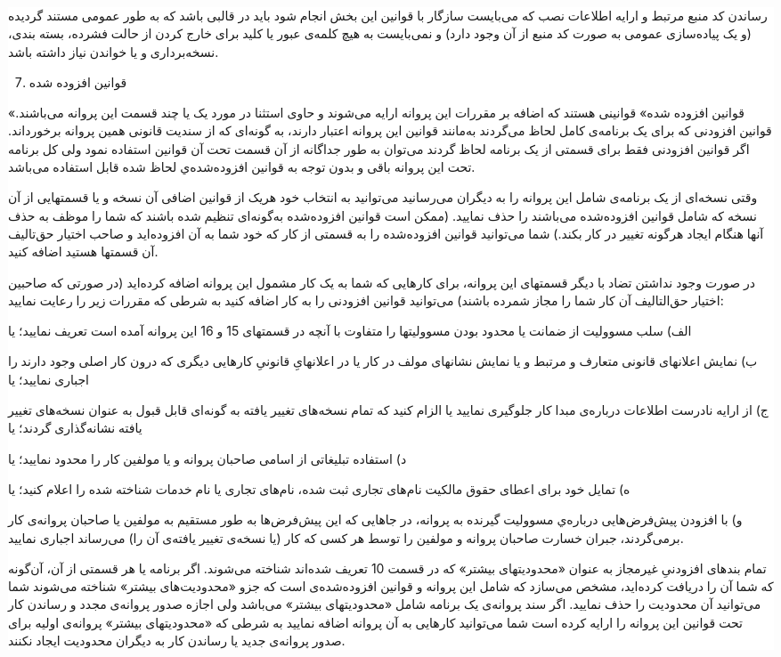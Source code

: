  

رساندن کد منبع مرتبط و ارایه اطلاعات نصب که می‌بایست سازگار با قوانین این بخش انجام شود باید در قالبی باشد که به طور عمومی مستند گردیده (و یک پیاده‌سازی عمومی به صورت کد منبع از آن وجود دارد) و نمی‌بایست به هیچ کلمه‌ی عبور یا کلید برای خارج کردن از حالت فشرده، بسته بندی، نسخه‌برداری و یا خواندن نیاز داشته باشد.

 

7. قوانین افزوده شده

 

«قوانین افزوده شده» قوانینی هستند که اضافه بر مقررات این پروانه ارایه می‌شوند و حاوی استثنا در مورد یک یا چند قسمت این پروانه می‌باشند. قوانین افزودنی که برای یک برنامه‌ی کامل لحاظ می‌گردند به‌مانند قوانین این پروانه اعتبار دارند، به گونه‌ای که از سندیت قانونی همین پروانه برخورداند. اگر قوانین افزودنی فقط برای قسمتی از یک برنامه لحاظ گردند می‌توان به طور جداگانه از آن قسمت تحت آن قوانین استفاده نمود ولی کل برنامه تحت این پروانه باقی و بدون توجه به قوانین افزوده‌شده‌ي لحاظ شده قابل استفاده می‌باشد.

 

وقتی نسخه‌ای از یک برنامه‌ی شامل این پروانه را به دیگران می‌رسانید می‌توانید به انتخاب خود هریک از قوانین اضافی آن نسخه و یا قسمتهایی از آن نسخه که شامل قوانین افزوده‌شده می‌باشند را حذف نمایید. (ممکن است قوانین افزوده‌شده به‌گونه‌ای تنظیم شده باشند که شما را موظف به حذف آنها هنگام ایجاد هرگونه تغییر در کار بکند.) شما می‌توانید قوانین افزوده‌شده را به قسمتی از کار که خود شما به آن افزوده‌اید و صاحب اختیار حق‌تالیف آن قسمتها هستید اضافه کنید.

 

در صورت وجود نداشتن تضاد با دیگر قسمتهای این پروانه، برای کارهایی که شما به یک کار مشمول این پروانه اضافه کرده‌اید (در صورتی که صاحبین اختیار حق‌التالیف آن کار شما را مجاز شمرده باشند) می‌توانید قوانین افزودنی را به کار اضافه کنید به شرطی که مقررات زیر را رعایت نمایید:

 

الف) سلب مسوولیت از ضمانت یا محدود بودن مسوولیتها را متفاوت با آنچه در قسمتهای 15 و 16 این پروانه آمده است تعریف نمایید؛ یا

 

ب) نمایش اعلانهای قانونی متعارف و مرتبط و یا نمایش نشانهای مولف در کار یا در اعلانهایِ قانونیِ کارهایی دیگری که درون کار اصلی وجود دارند را اجباری نمایید؛ یا

 

ج) از ارایه نادرست اطلاعات درباره‌ی مبدا کار جلوگیری نمایید یا الزام کنید که تمام نسخه‌های تغییر یافته به گونه‌ای قابل قبول به عنوان نسخه‌های تغییر یافته نشانه‌گذاری گردند؛ یا

 

د) استفاده تبلیغاتی از اسامی صاحبان پروانه و یا مولفین کار را محدود نمایید؛ یا

 

ه) تمایل خود برای اعطای حقوق مالکیت نام‌های تجاری ثبت شده، نام‌های تجاری یا نام‌ خدمات شناخته شده را اعلام کنید؛ یا

 

و) با افزودن پیش‌فرض‌هایی درباره‌ي مسوولیت گیرنده به پروانه، در جاهایی که این پیش‌فرض‌ها به طور مستقیم به مولفین یا صاحبان پروانه‌ی کار بر‌می‌گردند، جبران خسارت صاحبان پروانه و مولفین را توسط هر کسی که کار (یا نسخه‌ی تغییر یافته‌ی آن را) می‌رساند اجباری نمایید.

 

تمام بندهای افزودنیِ غیرمجاز به عنوان «محدودیتهای بیشتر» که در قسمت 10 تعریف شده‌اند شناخته می‌شوند. اگر برنامه یا هر قسمتی از آن، آن‌گونه که شما آن را دریافت کرده‌اید، مشخص می‌سازد که شامل این پروانه و قوانین افزوده‌شده‌‌ی است که جزو «محدودیت‌های بیشتر» شناخته می‌شوند شما می‌توانید آن محدودیت را حذف نمایید. اگر سند پروانه‌ی یک برنامه شامل «محدودیتهای بیشتر» می‌باشد ولی اجازه صدور پروانه‌ی مجدد و رساندن کار تحت قوانین این پروانه را ارایه کرده است شما می‌توانید کارهایی به آن پروانه اضافه نمایید به شرطی که «محدودیتهای بیشتر» پروانه‌ی اولیه برای صدور پروانه‌ی جدید یا رساندن کار به دیگران محدودیت ایجاد نکنند.
